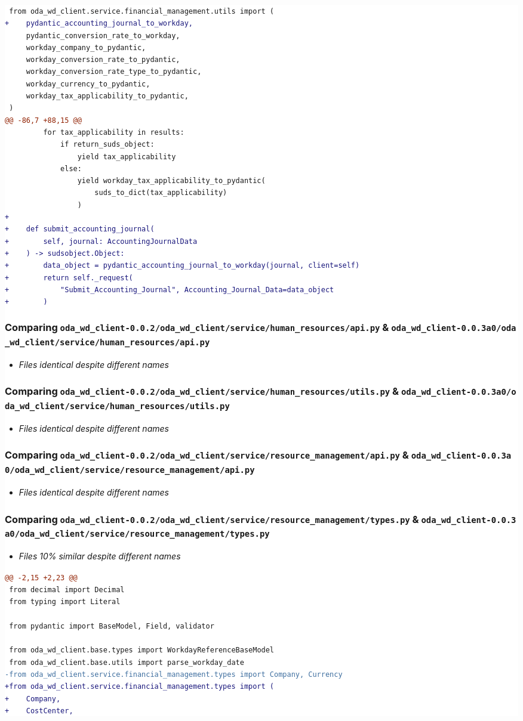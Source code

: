 ```diff
 from oda_wd_client.service.financial_management.utils import (
+    pydantic_accounting_journal_to_workday,
     pydantic_conversion_rate_to_workday,
     workday_company_to_pydantic,
     workday_conversion_rate_to_pydantic,
     workday_conversion_rate_type_to_pydantic,
     workday_currency_to_pydantic,
     workday_tax_applicability_to_pydantic,
 )
@@ -86,7 +88,15 @@
         for tax_applicability in results:
             if return_suds_object:
                 yield tax_applicability
             else:
                 yield workday_tax_applicability_to_pydantic(
                     suds_to_dict(tax_applicability)
                 )
+
+    def submit_accounting_journal(
+        self, journal: AccountingJournalData
+    ) -> sudsobject.Object:
+        data_object = pydantic_accounting_journal_to_workday(journal, client=self)
+        return self._request(
+            "Submit_Accounting_Journal", Accounting_Journal_Data=data_object
+        )
```

### Comparing `oda_wd_client-0.0.2/oda_wd_client/service/human_resources/api.py` & `oda_wd_client-0.0.3a0/oda_wd_client/service/human_resources/api.py`

 * *Files identical despite different names*

### Comparing `oda_wd_client-0.0.2/oda_wd_client/service/human_resources/utils.py` & `oda_wd_client-0.0.3a0/oda_wd_client/service/human_resources/utils.py`

 * *Files identical despite different names*

### Comparing `oda_wd_client-0.0.2/oda_wd_client/service/resource_management/api.py` & `oda_wd_client-0.0.3a0/oda_wd_client/service/resource_management/api.py`

 * *Files identical despite different names*

### Comparing `oda_wd_client-0.0.2/oda_wd_client/service/resource_management/types.py` & `oda_wd_client-0.0.3a0/oda_wd_client/service/resource_management/types.py`

 * *Files 10% similar despite different names*

```diff
@@ -2,15 +2,23 @@
 from decimal import Decimal
 from typing import Literal
 
 from pydantic import BaseModel, Field, validator
 
 from oda_wd_client.base.types import WorkdayReferenceBaseModel
 from oda_wd_client.base.utils import parse_workday_date
-from oda_wd_client.service.financial_management.types import Company, Currency
+from oda_wd_client.service.financial_management.types import (
+    Company,
+    CostCenter,
```